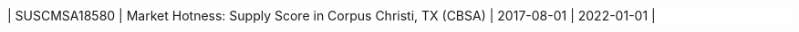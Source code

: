 | SUSCMSA18580              | Market Hotness: Supply Score in Corpus Christi, TX (CBSA)                                                                                               | 2017-08-01          | 2022-01-01        |